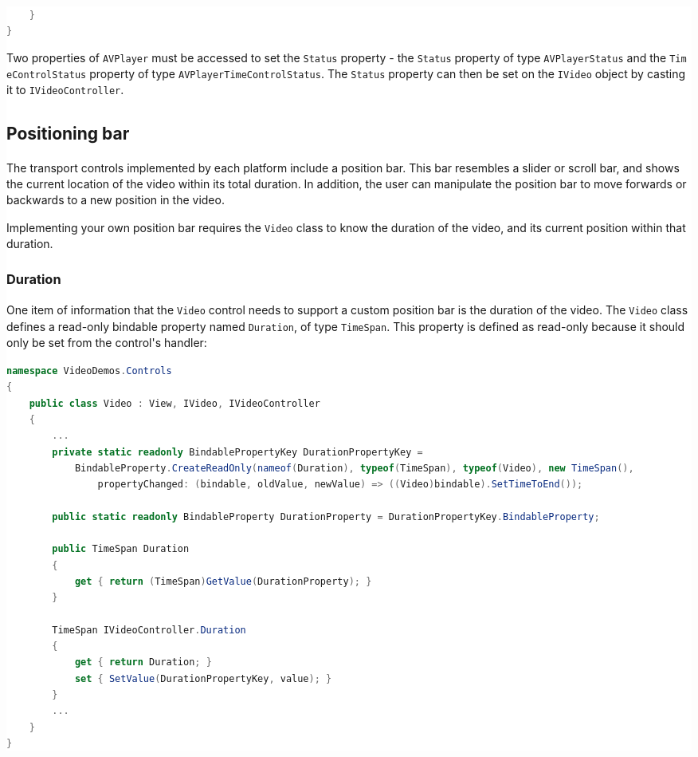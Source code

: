 ```csharp
    }
}
```

Two properties of `AVPlayer` must be accessed to set the `Status` property - the `Status` property of type `AVPlayerStatus` and the `TimeControlStatus` property of type `AVPlayerTimeControlStatus`. The `Status` property can then be set on the `IVideo` object by casting it to `IVideoController`.

## Positioning bar

The transport controls implemented by each platform include a position bar. This bar resembles a slider or scroll bar, and shows the current location of the video within its total duration. In addition, the user can manipulate the position bar to move forwards or backwards to a new position in the video.

Implementing your own position bar requires the `Video` class to know the duration of the video, and its current position within that duration.

### Duration

One item of information that the `Video` control needs to support a custom position bar is the duration of the video. The `Video` class defines a read-only bindable property named `Duration`, of type `TimeSpan`. This property is defined as read-only because it should only be set from the control's handler:

```csharp
namespace VideoDemos.Controls
{
    public class Video : View, IVideo, IVideoController
    {
        ...
        private static readonly BindablePropertyKey DurationPropertyKey =
            BindableProperty.CreateReadOnly(nameof(Duration), typeof(TimeSpan), typeof(Video), new TimeSpan(),
                propertyChanged: (bindable, oldValue, newValue) => ((Video)bindable).SetTimeToEnd());

        public static readonly BindableProperty DurationProperty = DurationPropertyKey.BindableProperty;

        public TimeSpan Duration
        {
            get { return (TimeSpan)GetValue(DurationProperty); }
        }

        TimeSpan IVideoController.Duration
        {
            get { return Duration; }
            set { SetValue(DurationPropertyKey, value); }
        }
        ...
    }
}
```
